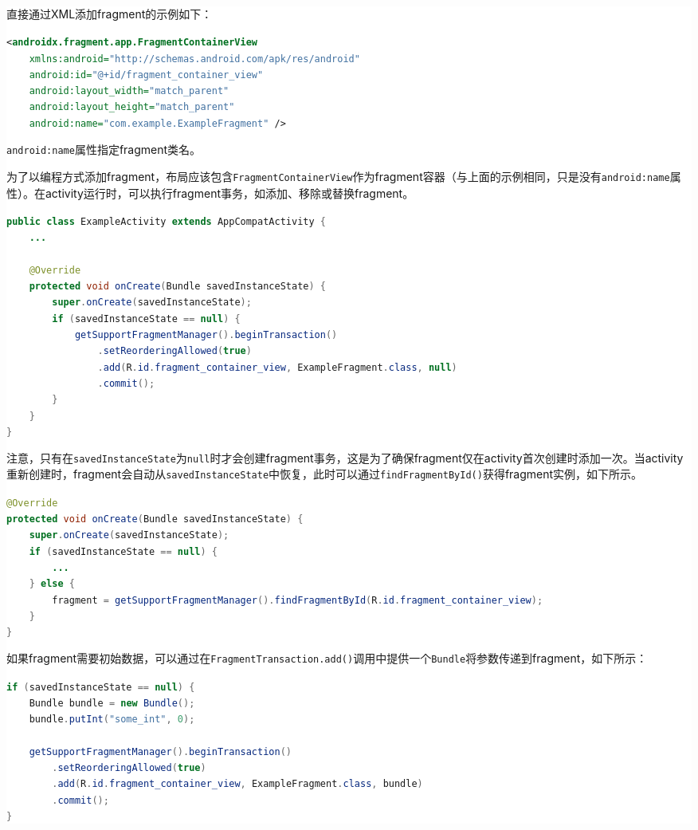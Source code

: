 直接通过XML添加fragment的示例如下：

```xml
<androidx.fragment.app.FragmentContainerView
    xmlns:android="http://schemas.android.com/apk/res/android"
    android:id="@+id/fragment_container_view"
    android:layout_width="match_parent"
    android:layout_height="match_parent"
    android:name="com.example.ExampleFragment" />
```

`android:name`属性指定fragment类名。

为了以编程方式添加fragment，布局应该包含`FragmentContainerView`作为fragment容器（与上面的示例相同，只是没有`android:name`属性）。在activity运行时，可以执行fragment事务，如添加、移除或替换fragment。

```java
public class ExampleActivity extends AppCompatActivity {
    ...

    @Override
    protected void onCreate(Bundle savedInstanceState) {
        super.onCreate(savedInstanceState);
        if (savedInstanceState == null) {
            getSupportFragmentManager().beginTransaction()
                .setReorderingAllowed(true)
                .add(R.id.fragment_container_view, ExampleFragment.class, null)
                .commit();
        }
    }
}
```

注意，只有在`savedInstanceState`为`null`时才会创建fragment事务，这是为了确保fragment仅在activity首次创建时添加一次。当activity重新创建时，fragment会自动从`savedInstanceState`中恢复，此时可以通过`findFragmentById()`获得fragment实例，如下所示。

```java
@Override
protected void onCreate(Bundle savedInstanceState) {
    super.onCreate(savedInstanceState);
    if (savedInstanceState == null) {
        ...
    } else {
        fragment = getSupportFragmentManager().findFragmentById(R.id.fragment_container_view);
    }
}
```

如果fragment需要初始数据，可以通过在`FragmentTransaction.add()`调用中提供一个`Bundle`将参数传递到fragment，如下所示：

```java
if (savedInstanceState == null) {
    Bundle bundle = new Bundle();
    bundle.putInt("some_int", 0);

    getSupportFragmentManager().beginTransaction()
        .setReorderingAllowed(true)
        .add(R.id.fragment_container_view, ExampleFragment.class, bundle)
        .commit();
}
```
